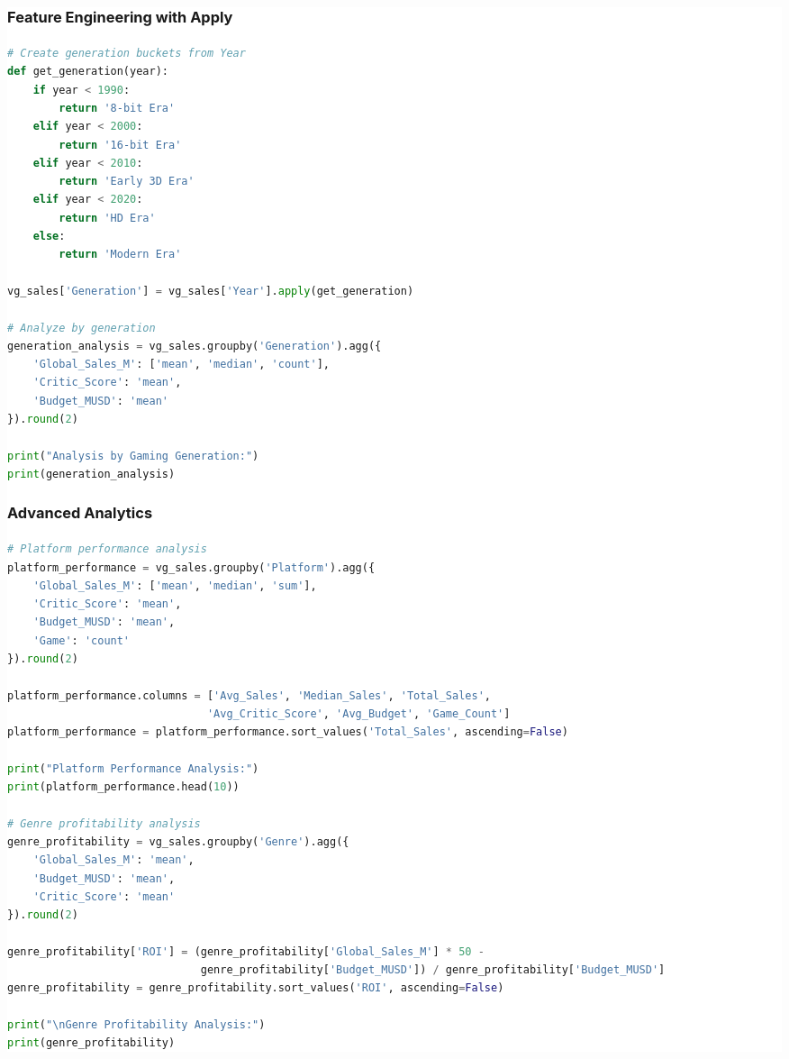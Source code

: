 ### Feature Engineering with Apply

```python
# Create generation buckets from Year
def get_generation(year):
    if year < 1990:
        return '8-bit Era'
    elif year < 2000:
        return '16-bit Era'
    elif year < 2010:
        return 'Early 3D Era'
    elif year < 2020:
        return 'HD Era'
    else:
        return 'Modern Era'

vg_sales['Generation'] = vg_sales['Year'].apply(get_generation)

# Analyze by generation
generation_analysis = vg_sales.groupby('Generation').agg({
    'Global_Sales_M': ['mean', 'median', 'count'],
    'Critic_Score': 'mean',
    'Budget_MUSD': 'mean'
}).round(2)

print("Analysis by Gaming Generation:")
print(generation_analysis)
```

### Advanced Analytics

```python
# Platform performance analysis
platform_performance = vg_sales.groupby('Platform').agg({
    'Global_Sales_M': ['mean', 'median', 'sum'],
    'Critic_Score': 'mean',
    'Budget_MUSD': 'mean',
    'Game': 'count'
}).round(2)

platform_performance.columns = ['Avg_Sales', 'Median_Sales', 'Total_Sales', 
                               'Avg_Critic_Score', 'Avg_Budget', 'Game_Count']
platform_performance = platform_performance.sort_values('Total_Sales', ascending=False)

print("Platform Performance Analysis:")
print(platform_performance.head(10))

# Genre profitability analysis
genre_profitability = vg_sales.groupby('Genre').agg({
    'Global_Sales_M': 'mean',
    'Budget_MUSD': 'mean',
    'Critic_Score': 'mean'
}).round(2)

genre_profitability['ROI'] = (genre_profitability['Global_Sales_M'] * 50 - 
                              genre_profitability['Budget_MUSD']) / genre_profitability['Budget_MUSD']
genre_profitability = genre_profitability.sort_values('ROI', ascending=False)

print("\nGenre Profitability Analysis:")
print(genre_profitability)
```
